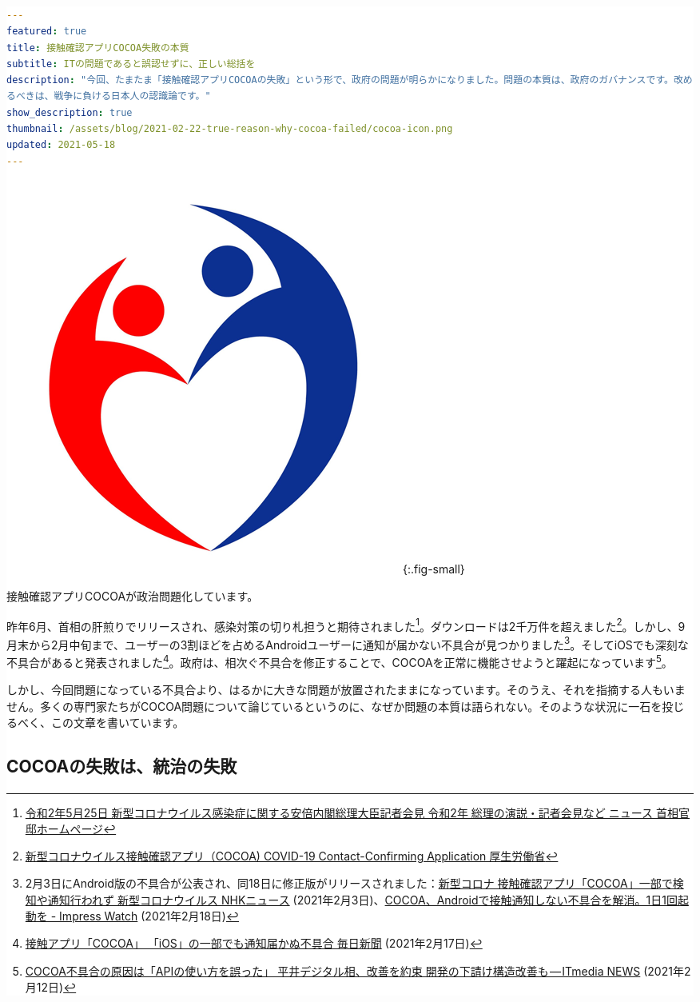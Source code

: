 ```yaml
---
featured: true
title: 接触確認アプリCOCOA失敗の本質
subtitle: ITの問題であると誤認せずに、正しい総括を
description: "今回、たまたま「接触確認アプリCOCOAの失敗」という形で、政府の問題が明らかになりました。問題の本質は、政府のガバナンスです。改めるべきは、戦争に負ける日本人の認識論です。"
show_description: true
thumbnail: /assets/blog/2021-02-22-true-reason-why-cocoa-failed/cocoa-icon.png
updated: 2021-05-18
---
```


![接触確認アプリCOCOAのアイコン](/assets/blog/2021-02-22-true-reason-why-cocoa-failed/cocoa-icon.png)
{:.fig-small}

接触確認アプリCOCOAが政治問題化しています。

昨年6月、首相の肝煎りでリリースされ、感染対策の切り札担うと期待されました[^1]。ダウンロードは2千万件を超えました[^2]。しかし、9月末から2月中旬まで、ユーザーの3割ほどを占めるAndroidユーザーに通知が届かない不具合が見つかりました[^3]。そしてiOSでも深刻な不具合があると発表されました[^4]。政府は、相次ぐ不具合を修正することで、COCOAを正常に機能させようと躍起になっています[^5]。

しかし、今回問題になっている不具合より、はるかに大きな問題が放置されたままになっています。そのうえ、それを指摘する人もいません。多くの専門家たちがCOCOA問題について論じているというのに、なぜか問題の本質は語られない。そのような状況に一石を投じるべく、この文章を書いています。

## COCOAの失敗は、統治の失敗


[^1]: [令和2年5月25日 新型コロナウイルス感染症に関する安倍内閣総理大臣記者会見 令和2年 総理の演説・記者会見など ニュース 首相官邸ホームページ](https://www.kantei.go.jp/jp/98_abe/statement/2020/0525kaiken.html)
[^2]: [新型コロナウイルス接触確認アプリ（COCOA) COVID-19 Contact-Confirming Application 厚生労働省](https://www.mhlw.go.jp/stf/seisakunitsuite/bunya/cocoa_00138.html)
[^3]: 2月3日にAndroid版の不具合が公表され、同18日に修正版がリリースされました：[新型コロナ 接触確認アプリ「COCOA」一部で検知や通知行われず 新型コロナウイルス NHKニュース](https://www3.nhk.or.jp/news/html/20210203/k10012847671000.html?utm_int=detail_contents_news-related_001) (2021年2月3日)、[COCOA、Androidで接触通知しない不具合を解消。1日1回起動を - Impress Watch](https://www.watch.impress.co.jp/docs/news/1307389.html) (2021年2月18日)
[^4]: [接触アプリ「COCOA」 「iOS」の一部でも通知届かぬ不具合 毎日新聞](https://mainichi.jp/articles/20210217/k00/00m/040/255000c) (2021年2月17日)
[^5]: [COCOA不具合の原因は「APIの使い方を誤った」 平井デジタル相、改善を約束 開発の下請け構造改善も — ITmedia NEWS](https://www.itmedia.co.jp/news/articles/2102/12/news142.html) (2021年2月12日)
[^6]: [ココア巡り関係者処分へ 接触通知届かず 年度内に検証 厚労省 毎日新聞](https://mainichi.jp/articles/20210209/k00/00m/040/217000c) (2021年2月9日)
[^7]: 猪瀬直樹著『[昭和16年夏の敗戦](https://www.chuko.co.jp/bunko/2020/06/206892.html)』中央公論新社、新版初版、2020年
[^8]: [Proximity and RSSI, Bluetooth® Technology Website](https://www.bluetooth.com/blog/proximity-and-rssi/) (2015年)
[^9]: [新型コロナウイルス接触追跡アプリのための倫理的指針 正しいアプリが正しく作られているかを評価するための16の問い 石橋秀仁](https://hideishi.com/blog/2020/05/26/ethical-guidelines-for-contact-tracing-apps.html) (2020年5月26日)
[^10]: [COCOA、スピード開発あだ 首相会見後に余裕なくす [新型コロナウイルス]：朝日新聞デジタル](https://www.asahi.com/articles/ASP2F6GZRP2DULBJ01V.html) (2021年2月14日)
[^11]: [COCOA不具合放置の遠因か、開発ベンダー選定で繰り返された「丸投げ」の実態 日経クロステック（xTECH）](https://xtech.nikkei.com/atcl/nxt/column/18/00001/05203/) (2021年2月15日)
[^12]: [接触アプリ、外部から不具合指摘も対応せず…厚労省ずさんな管理 : 社会 : ニュース : 読売新聞オンライン](https://www.yomiuri.co.jp/national/20210210-OYT1T50248/) (2021年2月10日)
[^13]: [Android版COCOAを「無用の長物」にした重大バグ、4カ月以上見過ごされた理由 日経クロステック（xTECH）](https://xtech.nikkei.com/atcl/nxt/column/18/00001/05159/) (2021年2月5日)
[^14]: [新型コロナウイルス感染症対策 テックチーム Anti-Covid-19 Tech Team 政府CIOポータル](https://cio.go.jp/techteam)
[^15]: [総力戦研究所 — Wikipedia](https://ja.wikipedia.org/wiki/%E7%B7%8F%E5%8A%9B%E6%88%A6%E7%A0%94%E7%A9%B6%E6%89%80)
[^16]: ハンナ・アーレント『[新版 エルサレムのアイヒマン──悪の陳腐さについての報告](https://www.msz.co.jp/book/detail/08628/)』1963=2017年、みすず書房
[^17]: [Demonstrating the impact of the NHS COVID-19 app, The Alan Turing Institute](https://www.turing.ac.uk/blog/demonstrating-impact-nhs-covid-19-app) (2021年2月9日)
[^18]: [Designing Germany’s COVID-19 App, SAP News Center](https://news.sap.com/2021/02/germanys-covid-19-app-break-infection-chain/) (2021年2月1日)
[^19]: [SwissCovid Exposure Score Calculation Version of 11 September 2020 (Proximity Tracing System (PT-S) documents, GitHub)](https://github.com/admin-ch/PT-System-Documents/blob/master/SwissCovid-ExposureScore.pdf) (2020年9月11日)
[^20]: [COVID Alert updated to help evaluate its effectiveness in reducing the spread of COVID-19  - Canada.ca](https://www.canada.ca/en/health-canada/news/2021/02/covid-alert-updated-to-help-evaluate-its-effectiveness-in-reducing-the-spread-of-covid-19.html)
[^21]: 	戸部良一、寺本義也、鎌田伸一、杉之尾孝生、村井友秀、野中郁次郎共著『[失敗の本質 日本軍の組織論的研究](https://www.chuko.co.jp/bunko/1991/08/201833.html)』1984=1991年、ダイヤモンド社
[^22]: 石橋秀仁『[日本人の低すぎる生産性とIT百姓一揆](/blog/2016/12/29/japan-productivity.html)』2016年、ブログ
[^23]: [The M3 Metamodel Methodology (Van Gigch and Pipino 1986. Adapted by Lacerda and Lima-Marques 2014)](https://link.springer.com/article/10.1007/s13347-018-0332-4/figures/1)（※情報システム分野において、科学的対象とイノベーション過程を論じる枠組みとして提唱された）
[^24]: [Code for Japan](https://www.code4japan.org/)
[^25]: 上平崇仁著『[コ・デザイン デザインすることをみんなの手に](https://www.nttpub.co.jp/search/books/detail/100002509.html)』 NTT出版、2020年
[^26]: 石橋秀仁『[起業がふたたび社会変革の前衛になるために 「スタートアップのための思想史・運動史」序説](/blog/2020/10/14/philosophy-for-startup.html)』2020年、ブログ
[^27]: 映画「ヱヴァンゲリヲン新劇場版:Q」より渚カヲルの台詞
[^28]: [国内の原発を今後どうすべきか？原発事故10年 NHK世論調査](https://www3.nhk.or.jp/news/html/20210302/k10012893841000.html) (2021年3月2日) "国内の原発を今後、どうすべきか尋ねたところ、全国では、「増やすべきだ」は3％、「現状を維持すべきだ」は29％、「減らすべきだ」は50％、「すべて廃止すべきだ」は17％でした。"
[^29]: [ビル・ゲイツが熱弁「原発に希望を託す」理由 極秘会見で明かした気候変動への考えと解決法（東洋経済オンライン） - Yahoo!ニュース](https://news.yahoo.co.jp/articles/59a5c47e4a85e937666d1ec85ce0766cfd734143) (2021年2月15日)
[^30]: [COCOA不具合で報告書。「発注者としてプロジェクト管理できていない」 - Impress Watch](https://www.watch.impress.co.jp/docs/news/1319229.html) (2021年4月16日)
[^31]: [接触確認アプリ「COCOA」の不具合の発生経緯の調査と再発防止の検討について（報告書）](https://www.mhlw.go.jp/stf/newpage_18108.html) (2021年4月16日)
[^32]: [国会会議録検索システム](https://kokkai.ndl.go.jp/)で「接触確認アプリ」か「COCOA」を含む資料を全件調べました。2021年5月5日時点で開示されていた会議録は同年4月16日分まで。4月16日といえば報告書が出た当日です。国会で本格的に取り上げられるのは、翌日以降でしょう。翌日以降の会議録についても、開示され次第、調べるつもりです。
[^33]: [第204回国会 衆議院 予算委員会 第8号 令和3年2月10日 国会会議録検索システム](https://kokkai.ndl.go.jp/#/detail?minId=120405261X00820210210&spkNum=270&current=29)
[^34]: [第三者「御用」委員会が後を絶たないのはなぜか(久保利英明弁護士・第三者委員会報告書格付け委員会委員長) -マル激](https://www.videonews.com/marugeki-talk/805) (2016年9月10日)
[^35]: 楠正憲『[接触確認アプリCOCOAからの教訓](https://note.com/ipsj/n/ne9eeb88adb64)』情報処理、2021年5月15日
[^36]: [楠正憲氏のFacebookコメント](https://www.facebook.com/masanork/posts/10157797155881583?comment_id=10157797472061583&reply_comment_id=10157797898901583&__cft__%5B0%5D=AZXx8YulcwpD5_1X_3ofH9ZJf5SgFtn6Cw0MGpaSfVyAJJ5AUTJzdeuVIeMVvFDUSz0AVqxnRjjCE_M0ootbAIgRUdDmoPCI4Yi_A1ZyEuJ1-3HW748xnBxveJOpj821Dns&__tn__=R%5D-R)、2021年5月15日
[^37]: [楠正憲氏のFacebookコメント](https://www.facebook.com/masanork/posts/10157797155881583?comment_id=10157797472061583&reply_comment_id=10157797906766583&__cft__%5B0%5D=AZXx8YulcwpD5_1X_3ofH9ZJf5SgFtn6Cw0MGpaSfVyAJJ5AUTJzdeuVIeMVvFDUSz0AVqxnRjjCE_M0ootbAIgRUdDmoPCI4Yi_A1ZyEuJ1-3HW748xnBxveJOpj821Dns&__tn__=R%5D-R)、2021年5月15日
[^38]: [楠正憲氏のFacebookコメント](https://www.facebook.com/masanork/posts/10157797155881583?comment_id=10157799763581583&reply_comment_id=10157799795591583&__cft__%5B0%5D=AZXx8YulcwpD5_1X_3ofH9ZJf5SgFtn6Cw0MGpaSfVyAJJ5AUTJzdeuVIeMVvFDUSz0AVqxnRjjCE_M0ootbAIgRUdDmoPCI4Yi_A1ZyEuJ1-3HW748xnBxveJOpj821Dns&__tn__=R%5D-R)、2021年5月16日
[^39]: [アプリが「ピン！」と鳴ったら自主隔離？ ロックダウン解除の英国で60万人が「出社できない」まさかの事態（井津川倫子）: J-CAST 会社ウォッチ](https://www.j-cast.com/kaisha/2021/07/30417273.html?p=all)
[^40]: [新型コロナウイルス感染症まん延防止等重点措置に関する公示の全部を変更する公示 令和4年1月19日 新型コロナウイルス感染症対策本部長](https://corona.go.jp/emergency/pdf/kouji_20220119.pdf)
[^41]: [濃厚接触者へは感染者本人が連絡を　東京都が通知　FNNプライムオンライン](https://www.fnn.jp/articles/-/302012)
